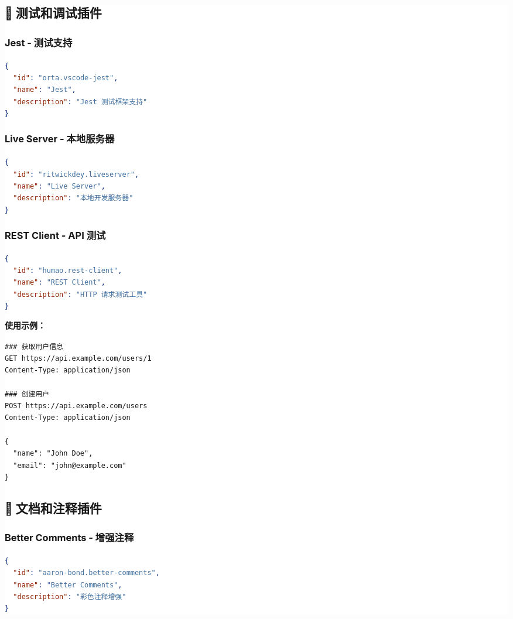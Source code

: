 ## 🧪 测试和调试插件

### Jest - 测试支持
```json
{
  "id": "orta.vscode-jest",
  "name": "Jest",
  "description": "Jest 测试框架支持"
}
```

### Live Server - 本地服务器
```json
{
  "id": "ritwickdey.liveserver",
  "name": "Live Server",
  "description": "本地开发服务器"
}
```

### REST Client - API 测试
```json
{
  "id": "humao.rest-client",
  "name": "REST Client",
  "description": "HTTP 请求测试工具"
}
```

**使用示例：**
```http
### 获取用户信息
GET https://api.example.com/users/1
Content-Type: application/json

### 创建用户
POST https://api.example.com/users
Content-Type: application/json

{
  "name": "John Doe",
  "email": "john@example.com"
}
```

## 📝 文档和注释插件

### Better Comments - 增强注释
```json
{
  "id": "aaron-bond.better-comments",
  "name": "Better Comments",
  "description": "彩色注释增强"
}
```
